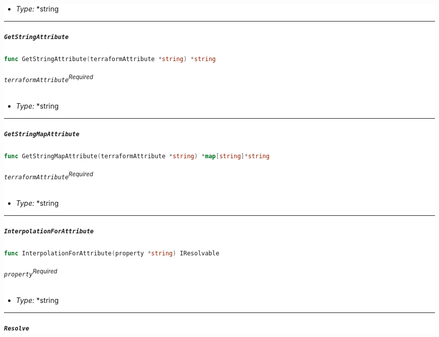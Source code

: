 - *Type:* *string

---

##### `GetStringAttribute` <a name="GetStringAttribute" id="@cdktf/provider-okta.dataOktaApps.DataOktaAppsAppsVisibilityHideOutputReference.getStringAttribute"></a>

```go
func GetStringAttribute(terraformAttribute *string) *string
```

###### `terraformAttribute`<sup>Required</sup> <a name="terraformAttribute" id="@cdktf/provider-okta.dataOktaApps.DataOktaAppsAppsVisibilityHideOutputReference.getStringAttribute.parameter.terraformAttribute"></a>

- *Type:* *string

---

##### `GetStringMapAttribute` <a name="GetStringMapAttribute" id="@cdktf/provider-okta.dataOktaApps.DataOktaAppsAppsVisibilityHideOutputReference.getStringMapAttribute"></a>

```go
func GetStringMapAttribute(terraformAttribute *string) *map[string]*string
```

###### `terraformAttribute`<sup>Required</sup> <a name="terraformAttribute" id="@cdktf/provider-okta.dataOktaApps.DataOktaAppsAppsVisibilityHideOutputReference.getStringMapAttribute.parameter.terraformAttribute"></a>

- *Type:* *string

---

##### `InterpolationForAttribute` <a name="InterpolationForAttribute" id="@cdktf/provider-okta.dataOktaApps.DataOktaAppsAppsVisibilityHideOutputReference.interpolationForAttribute"></a>

```go
func InterpolationForAttribute(property *string) IResolvable
```

###### `property`<sup>Required</sup> <a name="property" id="@cdktf/provider-okta.dataOktaApps.DataOktaAppsAppsVisibilityHideOutputReference.interpolationForAttribute.parameter.property"></a>

- *Type:* *string

---

##### `Resolve` <a name="Resolve" id="@cdktf/provider-okta.dataOktaApps.DataOktaAppsAppsVisibilityHideOutputReference.resolve"></a>
